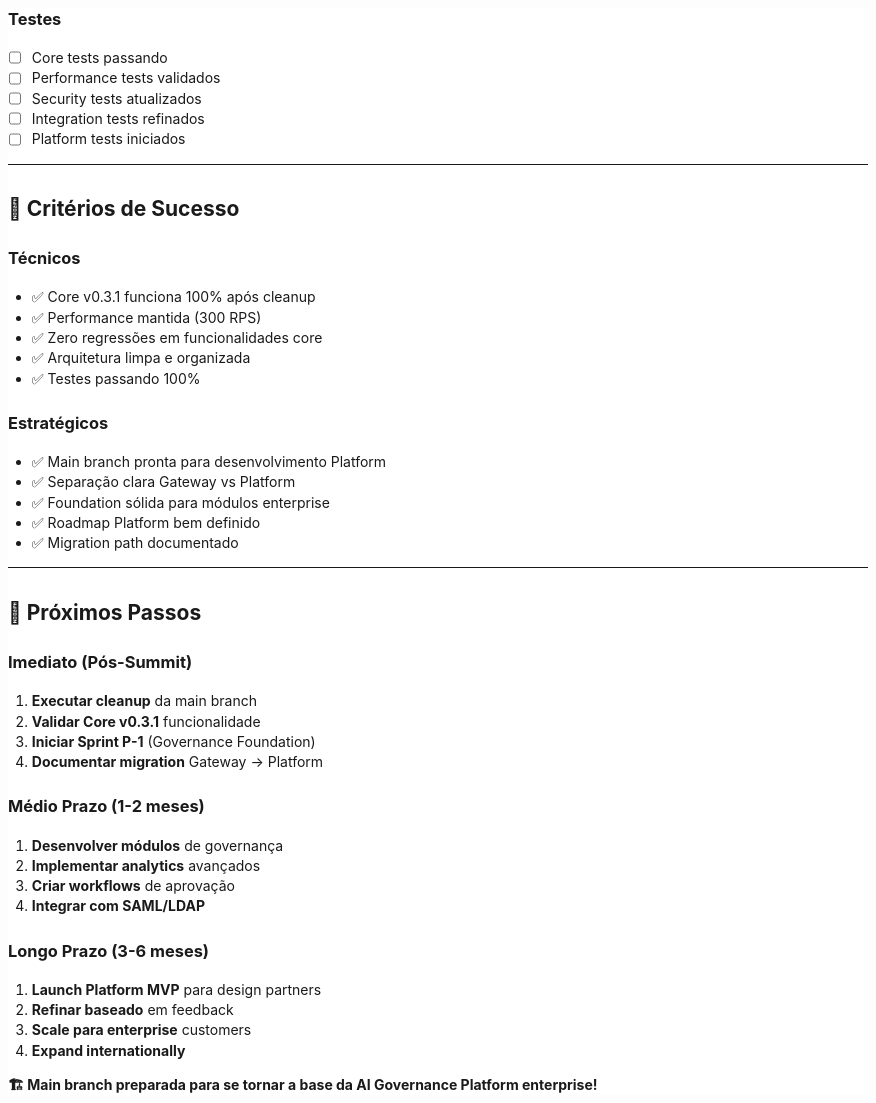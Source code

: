 ### **Testes**
- [ ] Core tests passando
- [ ] Performance tests validados
- [ ] Security tests atualizados
- [ ] Integration tests refinados
- [ ] Platform tests iniciados

---

## 🎯 **Critérios de Sucesso**

### **Técnicos**
- ✅ Core v0.3.1 funciona 100% após cleanup
- ✅ Performance mantida (300 RPS)
- ✅ Zero regressões em funcionalidades core
- ✅ Arquitetura limpa e organizada
- ✅ Testes passando 100%

### **Estratégicos**
- ✅ Main branch pronta para desenvolvimento Platform
- ✅ Separação clara Gateway vs Platform
- ✅ Foundation sólida para módulos enterprise
- ✅ Roadmap Platform bem definido
- ✅ Migration path documentado

---

## 🚀 **Próximos Passos**

### **Imediato (Pós-Summit)**
1. **Executar cleanup** da main branch
2. **Validar Core v0.3.1** funcionalidade
3. **Iniciar Sprint P-1** (Governance Foundation)
4. **Documentar migration** Gateway → Platform

### **Médio Prazo (1-2 meses)**
1. **Desenvolver módulos** de governança
2. **Implementar analytics** avançados
3. **Criar workflows** de aprovação
4. **Integrar com SAML/LDAP**

### **Longo Prazo (3-6 meses)**
1. **Launch Platform MVP** para design partners
2. **Refinar baseado** em feedback
3. **Scale para enterprise** customers
4. **Expand internationally**

**🏗️ Main branch preparada para se tornar a base da AI Governance Platform enterprise!**
